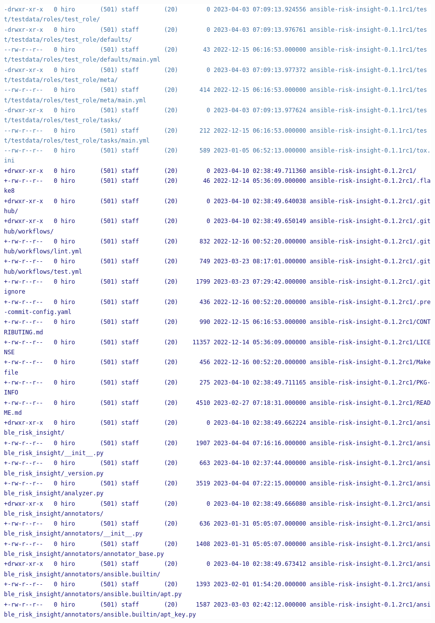 ```diff
-drwxr-xr-x   0 hiro       (501) staff       (20)        0 2023-04-03 07:09:13.924556 ansible-risk-insight-0.1.1rc1/test/testdata/roles/test_role/
-drwxr-xr-x   0 hiro       (501) staff       (20)        0 2023-04-03 07:09:13.976761 ansible-risk-insight-0.1.1rc1/test/testdata/roles/test_role/defaults/
--rw-r--r--   0 hiro       (501) staff       (20)       43 2022-12-15 06:16:53.000000 ansible-risk-insight-0.1.1rc1/test/testdata/roles/test_role/defaults/main.yml
-drwxr-xr-x   0 hiro       (501) staff       (20)        0 2023-04-03 07:09:13.977372 ansible-risk-insight-0.1.1rc1/test/testdata/roles/test_role/meta/
--rw-r--r--   0 hiro       (501) staff       (20)      414 2022-12-15 06:16:53.000000 ansible-risk-insight-0.1.1rc1/test/testdata/roles/test_role/meta/main.yml
-drwxr-xr-x   0 hiro       (501) staff       (20)        0 2023-04-03 07:09:13.977624 ansible-risk-insight-0.1.1rc1/test/testdata/roles/test_role/tasks/
--rw-r--r--   0 hiro       (501) staff       (20)      212 2022-12-15 06:16:53.000000 ansible-risk-insight-0.1.1rc1/test/testdata/roles/test_role/tasks/main.yml
--rw-r--r--   0 hiro       (501) staff       (20)      589 2023-01-05 06:52:13.000000 ansible-risk-insight-0.1.1rc1/tox.ini
+drwxr-xr-x   0 hiro       (501) staff       (20)        0 2023-04-10 02:38:49.711360 ansible-risk-insight-0.1.2rc1/
+-rw-r--r--   0 hiro       (501) staff       (20)       46 2022-12-14 05:36:09.000000 ansible-risk-insight-0.1.2rc1/.flake8
+drwxr-xr-x   0 hiro       (501) staff       (20)        0 2023-04-10 02:38:49.640038 ansible-risk-insight-0.1.2rc1/.github/
+drwxr-xr-x   0 hiro       (501) staff       (20)        0 2023-04-10 02:38:49.650149 ansible-risk-insight-0.1.2rc1/.github/workflows/
+-rw-r--r--   0 hiro       (501) staff       (20)      832 2022-12-16 00:52:20.000000 ansible-risk-insight-0.1.2rc1/.github/workflows/lint.yml
+-rw-r--r--   0 hiro       (501) staff       (20)      749 2023-03-23 08:17:01.000000 ansible-risk-insight-0.1.2rc1/.github/workflows/test.yml
+-rw-r--r--   0 hiro       (501) staff       (20)     1799 2023-03-23 07:29:42.000000 ansible-risk-insight-0.1.2rc1/.gitignore
+-rw-r--r--   0 hiro       (501) staff       (20)      436 2022-12-16 00:52:20.000000 ansible-risk-insight-0.1.2rc1/.pre-commit-config.yaml
+-rw-r--r--   0 hiro       (501) staff       (20)      990 2022-12-15 06:16:53.000000 ansible-risk-insight-0.1.2rc1/CONTRIBUTING.md
+-rw-r--r--   0 hiro       (501) staff       (20)    11357 2022-12-14 05:36:09.000000 ansible-risk-insight-0.1.2rc1/LICENSE
+-rw-r--r--   0 hiro       (501) staff       (20)      456 2022-12-16 00:52:20.000000 ansible-risk-insight-0.1.2rc1/Makefile
+-rw-r--r--   0 hiro       (501) staff       (20)      275 2023-04-10 02:38:49.711165 ansible-risk-insight-0.1.2rc1/PKG-INFO
+-rw-r--r--   0 hiro       (501) staff       (20)     4510 2023-02-27 07:18:31.000000 ansible-risk-insight-0.1.2rc1/README.md
+drwxr-xr-x   0 hiro       (501) staff       (20)        0 2023-04-10 02:38:49.662224 ansible-risk-insight-0.1.2rc1/ansible_risk_insight/
+-rw-r--r--   0 hiro       (501) staff       (20)     1907 2023-04-04 07:16:16.000000 ansible-risk-insight-0.1.2rc1/ansible_risk_insight/__init__.py
+-rw-r--r--   0 hiro       (501) staff       (20)      663 2023-04-10 02:37:44.000000 ansible-risk-insight-0.1.2rc1/ansible_risk_insight/_version.py
+-rw-r--r--   0 hiro       (501) staff       (20)     3519 2023-04-04 07:22:15.000000 ansible-risk-insight-0.1.2rc1/ansible_risk_insight/analyzer.py
+drwxr-xr-x   0 hiro       (501) staff       (20)        0 2023-04-10 02:38:49.666080 ansible-risk-insight-0.1.2rc1/ansible_risk_insight/annotators/
+-rw-r--r--   0 hiro       (501) staff       (20)      636 2023-01-31 05:05:07.000000 ansible-risk-insight-0.1.2rc1/ansible_risk_insight/annotators/__init__.py
+-rw-r--r--   0 hiro       (501) staff       (20)     1408 2023-01-31 05:05:07.000000 ansible-risk-insight-0.1.2rc1/ansible_risk_insight/annotators/annotator_base.py
+drwxr-xr-x   0 hiro       (501) staff       (20)        0 2023-04-10 02:38:49.673412 ansible-risk-insight-0.1.2rc1/ansible_risk_insight/annotators/ansible.builtin/
+-rw-r--r--   0 hiro       (501) staff       (20)     1393 2023-02-01 01:54:20.000000 ansible-risk-insight-0.1.2rc1/ansible_risk_insight/annotators/ansible.builtin/apt.py
+-rw-r--r--   0 hiro       (501) staff       (20)     1587 2023-03-03 02:42:12.000000 ansible-risk-insight-0.1.2rc1/ansible_risk_insight/annotators/ansible.builtin/apt_key.py
```